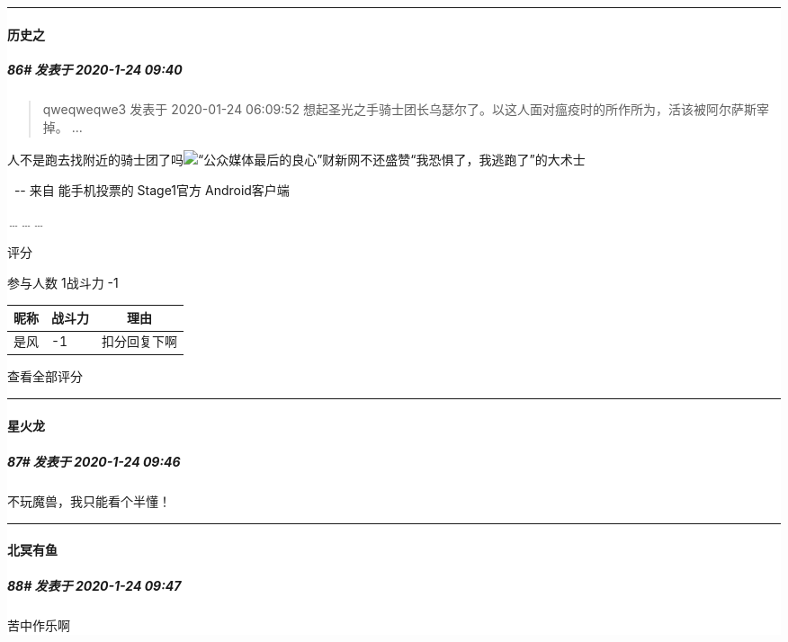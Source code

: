 





-----

####  历史之  
##### 86#       发表于 2020-1-24 09:40



<blockquote>qweqweqwe3 发表于 2020-01-24 06:09:52
想起圣光之手骑士团长乌瑟尔了。以这人面对瘟疫时的所作所为，活该被阿尔萨斯宰掉。 ...</blockquote>人不是跑去找附近的骑士团了吗<img src="https://static.saraba1st.com/image/smiley/face2017/001.png" referrerpolicy="no-referrer">“公众媒体最后的良心”财新网不还盛赞“我恐惧了，我逃跑了”的大术士

  -- 来自 能手机投票的 Stage1官方 Android客户端



﹍﹍﹍

评分





 参与人数 1战斗力 -1

|昵称|战斗力|理由|
|----|---|---|
| 是风|-1|扣分回复下啊|



查看全部评分






-----

####  星火龙  
##### 87#       发表于 2020-1-24 09:46




不玩魔兽，我只能看个半懂！







-----

####  北冥有鱼  
##### 88#       发表于 2020-1-24 09:47




苦中作乐啊
